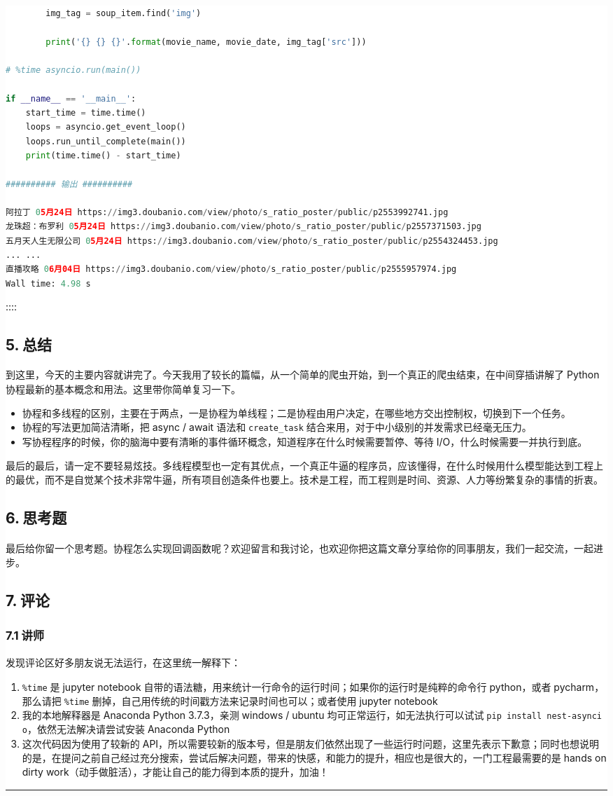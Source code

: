 ```python
        img_tag = soup_item.find('img')

        print('{} {} {}'.format(movie_name, movie_date, img_tag['src']))

# %time asyncio.run(main())

if __name__ == '__main__':
    start_time = time.time()
    loops = asyncio.get_event_loop()
    loops.run_until_complete(main())
    print(time.time() - start_time)

########## 输出 ##########

阿拉丁 05月24日 https://img3.doubanio.com/view/photo/s_ratio_poster/public/p2553992741.jpg
龙珠超：布罗利 05月24日 https://img3.doubanio.com/view/photo/s_ratio_poster/public/p2557371503.jpg
五月天人生无限公司 05月24日 https://img3.doubanio.com/view/photo/s_ratio_poster/public/p2554324453.jpg
... ...
直播攻略 06月04日 https://img3.doubanio.com/view/photo/s_ratio_poster/public/p2555957974.jpg
Wall time: 4.98 s
```

::::

## 5. 总结

到这里，今天的主要内容就讲完了。今天我用了较长的篇幅，从一个简单的爬虫开始，到一个真正的爬虫结束，在中间穿插讲解了 Python 协程最新的基本概念和用法。这里带你简单复习一下。

- 协程和多线程的区别，主要在于两点，一是协程为单线程；二是协程由用户决定，在哪些地方交出控制权，切换到下一个任务。
- 协程的写法更加简洁清晰，把 async / await 语法和 `create_task` 结合来用，对于中小级别的并发需求已经毫无压力。
- 写协程程序的时候，你的脑海中要有清晰的事件循环概念，知道程序在什么时候需要暂停、等待 I/O，什么时候需要一并执行到底。

最后的最后，请一定不要轻易炫技。多线程模型也一定有其优点，一个真正牛逼的程序员，应该懂得，在什么时候用什么模型能达到工程上的最优，而不是自觉某个技术非常牛逼，所有项目创造条件也要上。技术是工程，而工程则是时间、资源、人力等纷繁复杂的事情的折衷。

## 6. 思考题

最后给你留一个思考题。协程怎么实现回调函数呢？欢迎留言和我讨论，也欢迎你把这篇文章分享给你的同事朋友，我们一起交流，一起进步。

## 7. 评论

### 7.1 讲师

发现评论区好多朋友说无法运行，在这里统一解释下： 

1. `%time` 是 jupyter notebook 自带的语法糖，用来统计一行命令的运行时间；如果你的运行时是纯粹的命令行 python，或者 pycharm，那么请把 `%time` 删掉，自己用传统的时间戳方法来记录时间也可以；或者使用 jupyter notebook 
2. 我的本地解释器是 Anaconda Python 3.7.3，亲测 windows / ubuntu 均可正常运行，如无法执行可以试试 `pip install nest-asyncio`，依然无法解决请尝试安装 Anaconda Python 
3. 这次代码因为使用了较新的 API，所以需要较新的版本号，但是朋友们依然出现了一些运行时问题，这里先表示下歉意；同时也想说明的是，在提问之前自己经过充分搜索，尝试后解决问题，带来的快感，和能力的提升，相应也是很大的，一门工程最需要的是 hands on dirty work（动手做脏活），才能让自己的能力得到本质的提升，加油！

---